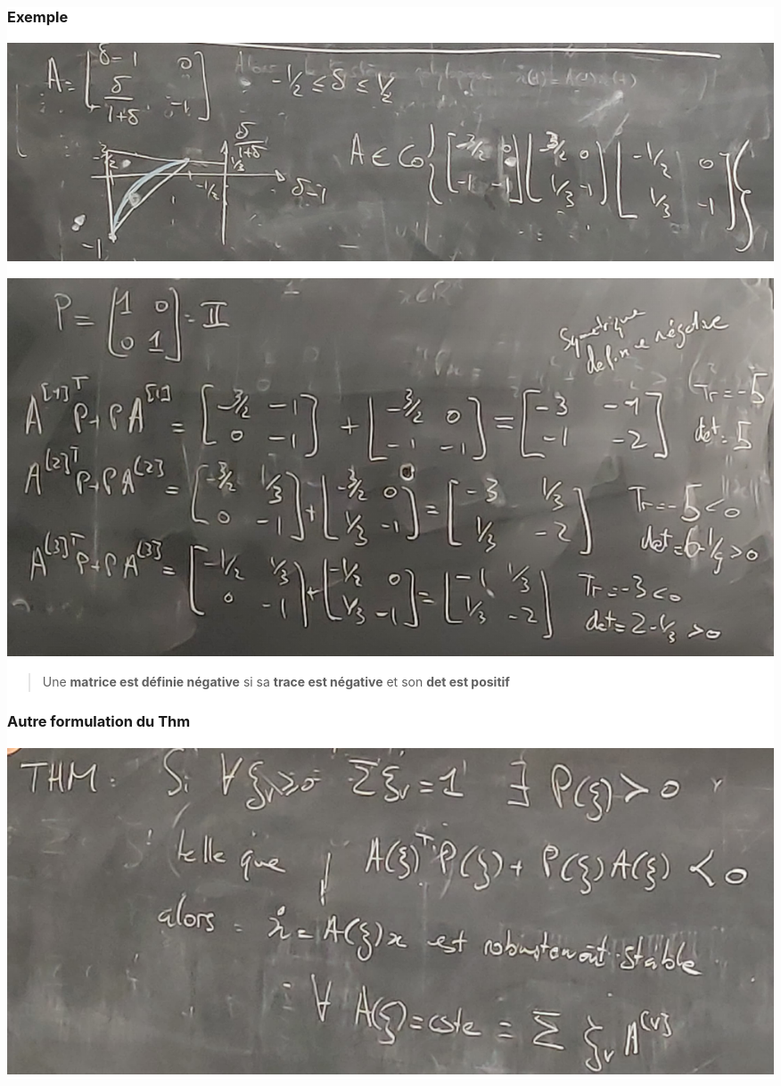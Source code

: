 ### Exemple

![](/assets/images/CR.DP.CM.BlackBoard.20220905-18.png)

![](/assets/images/CR.DP.CM.BlackBoard.20220905-19.png)

> Une **matrice est définie négative** si sa **trace est négative** et son **det est positif**

### Autre formulation du Thm

![](/assets/images/CR.DP.CM.BlackBoard.20220905-20.png)
